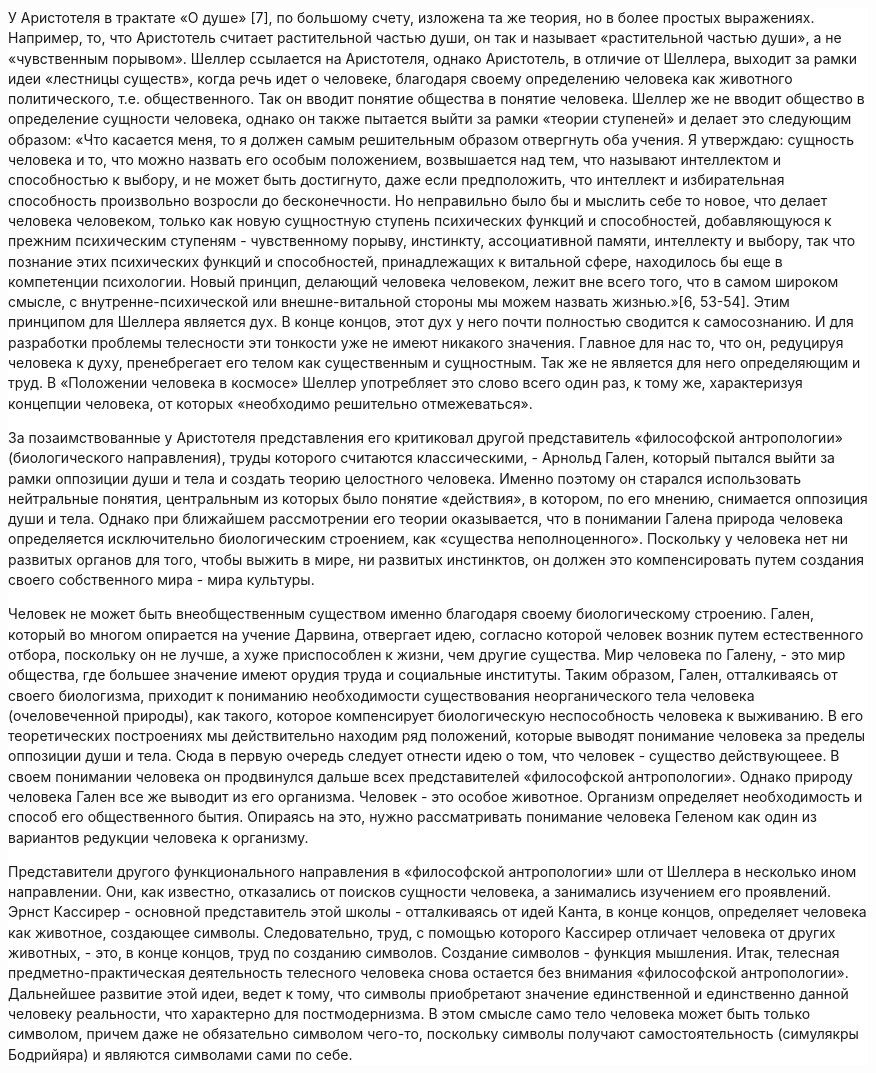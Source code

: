У Аристотеля в трактате «О душе» [7], по большому счету, изложена та же теория, но в более простых выражениях. Например, то, что Аристотель считает растительной частью души, он так и называет «растительной частью души», а не «чувственным порывом». Шеллер ссылается на Аристотеля, однако Аристотель, в отличие от Шеллера, выходит за рамки идеи «лестницы существ», когда речь идет о человеке, благодаря своему определению человека как животного политического, т.е. общественного. Так он вводит понятие общества в понятие человека. Шеллер же не вводит общество в определение сущности человека, однако он также пытается выйти за рамки «теории ступеней» и делает это следующим образом: «Что касается меня, то я должен самым решительным образом отвергнуть оба учения. Я утверждаю: сущность человека и то, что можно назвать его особым положением, возвышается над тем, что называют интеллектом и способностью к выбору, и не может быть достигнуто, даже если предположить, что интеллект и избирательная способность произвольно возросли до бесконечности. Но неправильно было бы и мыслить себе то новое, что делает человека человеком, только как новую сущностную ступень психических функций и способностей, добавляющуюся к прежним психическим ступеням - чувственному порыву, инстинкту, ассоциативной памяти, интеллекту и выбору, так что познание этих психических функций и способностей, принадлежащих к витальной сфере, находилось бы еще в компетенции психологии. Новый принцип, делающий человека человеком, лежит вне всего того, что в самом широком смысле, с внутренне-психической или внешне-витальной стороны мы можем назвать жизнью.»[6, 53-54]. Этим принципом для Шеллера является дух. В конце концов, этот дух у него почти полностью сводится к самосознанию. И для разработки проблемы телесности эти тонкости уже не имеют никакого значения. Главное для нас то, что он, редуцируя человека к духу, пренебрегает его телом как существенным и сущностным. Так же не является для него определяющим и труд. В «Положении человека в космосе» Шеллер употребляет это слово всего один раз, к тому же, характеризуя концепции человека, от которых «необходимо решительно отмежеваться».

За позаимствованные у Аристотеля представления его критиковал другой представитель «философской антропологии» (биологического направления), труды которого считаются классическими, - Арнольд Гален, который пытался выйти за рамки оппозиции души и тела и создать теорию целостного человека. Именно поэтому он старался использовать нейтральные понятия, центральным из которых было понятие «действия», в котором, по его мнению, снимается оппозиция души и тела. Однако при ближайшем рассмотрении его теории оказывается, что в понимании Галена природа человека определяется исключительно биологическим строением, как «существа неполноценного». Поскольку у человека нет ни развитых органов для того, чтобы выжить в мире, ни развитых инстинктов, он должен это компенсировать путем создания своего собственного мира - мира культуры.

Человек не может быть внеобщественным существом именно благодаря своему биологическому строению. Гален, который во многом опирается на учение Дарвина, отвергает идею, согласно которой человек возник путем естественного отбора, поскольку он не лучше, а хуже приспособлен к жизни, чем другие существа. Мир человека по Галену, - это мир общества, где большее значение имеют орудия труда и социальные институты. Таким образом, Гален, отталкиваясь от своего биологизма, приходит к пониманию необходимости существования неорганического тела человека (очеловеченной природы), как такого, которое компенсирует биологическую неспособность человека к выживанию. В его теоретических построениях мы действительно находим ряд положений, которые выводят понимание человека за пределы оппозиции души и тела. Сюда в первую очередь следует отнести идею о том, что человек - существо действующеее. В своем понимании человека он продвинулся дальше всех представителей «философской антропологии». Однако природу человека Гален все же выводит из его организма. Человек - это особое животное. Организм определяет необходимость и способ его общественного бытия. Опираясь на это, нужно рассматривать понимание человека Геленом как один из вариантов редукции человека к организму.

Представители другого функционального направления в «философской антропологии» шли от Шеллера в несколько ином направлении. Они, как известно, отказались от поисков сущности человека, а занимались изучением его проявлений. Эрнст Кассирер - основной представитель этой школы - отталкиваясь от идей Канта, в конце концов, определяет человека как животное, создающее символы. Следовательно, труд, с помощью которого Кассирер отличает человека от других животных, - это, в конце концов, труд по созданию символов. Создание символов - функция мышления. Итак, телесная предметно-практическая деятельность телесного человека снова остается без внимания «философской антропологии». Дальнейшее развитие этой идеи, ведет к тому, что символы приобретают значение единственной и единственно данной человеку реальности, что характерно для постмодернизма. В этом смысле само тело человека может быть только символом, причем даже не обязательно символом чего-то, поскольку символы получают самостоятельность (симулякры Бодрийяра) и являются символами сами по себе.
